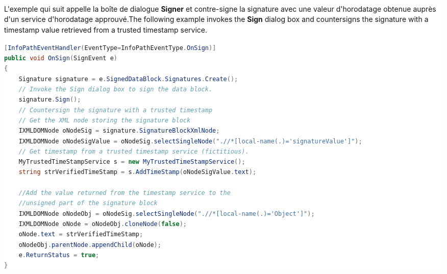 <span data-ttu-id="f5b1a-173">L'exemple qui suit appelle la boîte de dialogue **Signer** et contre-signe la signature avec une valeur d'horodatage obtenue auprès d'un service d'horodatage approuvé.</span><span class="sxs-lookup"><span data-stu-id="f5b1a-173">The following example invokes the **Sign** dialog box and countersigns the signature with a timestamp value retrieved from a trusted timestamp service.</span></span> 
  
```cs
[InfoPathEventHandler(EventType=InfoPathEventType.OnSign)]
public void OnSign(SignEvent e)
{
    Signature signature = e.SignedDataBlock.Signatures.Create();
    // Invoke the Sign dialog box to sign the data block.
    signature.Sign();
    // Countersign the signature with a trusted timestamp
    // Get the XML node storing the signature block
    IXMLDOMNode oNodeSig = signature.SignatureBlockXmlNode;
    IXMLDOMNode oNodeSigValue = oNodeSig.selectSingleNode(".//*[local-name(.)='signatureValue']");
    // Get timestamp from a trusted timestamp service (fictitious).
    MyTrustedTimeStampService s = new MyTrustedTimeStampService();
    string strVerifiedTimeStamp = s.AddTimeStamp(oNodeSigValue.text);
    
    //Add the value returned from the timestamp service to the 
    //unsigned part of the signature block
    IXMLDOMNode oNodeObj = oNodeSig.selectSingleNode(".//*[local-name(.)='Object']");
    IXMLDOMNode oNode = oNodeObj.cloneNode(false);
    oNode.text = strVerifiedTimeStamp;
    oNodeObj.parentNode.appendChild(oNode);
    e.ReturnStatus = true;
}
```


